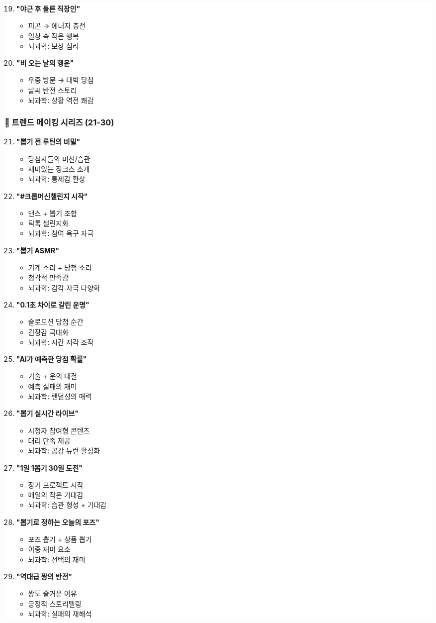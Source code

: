 19. **"야근 후 들른 직장인"**
    - 피곤 → 에너지 충전
    - 일상 속 작은 행복
    - 뇌과학: 보상 심리

20. **"비 오는 날의 행운"**
    - 우중 방문 → 대박 당첨
    - 날씨 반전 스토리
    - 뇌과학: 상황 역전 쾌감

### 🎪 트렌드 메이킹 시리즈 (21-30)

21. **"뽑기 전 루틴의 비밀"**
    - 당첨자들의 미신/습관
    - 재미있는 징크스 소개
    - 뇌과학: 통제감 환상

22. **"#크롭머신챌린지 시작"**
    - 댄스 + 뽑기 조합
    - 틱톡 챌린지화
    - 뇌과학: 참여 욕구 자극

23. **"뽑기 ASMR"**
    - 기계 소리 + 당첨 소리
    - 청각적 만족감
    - 뇌과학: 감각 자극 다양화

24. **"0.1초 차이로 갈린 운명"**
    - 슬로모션 당첨 순간
    - 긴장감 극대화
    - 뇌과학: 시간 지각 조작

25. **"AI가 예측한 당첨 확률"**
    - 기술 + 운의 대결
    - 예측 실패의 재미
    - 뇌과학: 랜덤성의 매력

26. **"뽑기 실시간 라이브"**
    - 시청자 참여형 콘텐츠
    - 대리 만족 제공
    - 뇌과학: 공감 뉴런 활성화

27. **"1일 1뽑기 30일 도전"**
    - 장기 프로젝트 시작
    - 매일의 작은 기대감
    - 뇌과학: 습관 형성 + 기대감

28. **"뽑기로 정하는 오늘의 포즈"**
    - 포즈 뽑기 + 상품 뽑기
    - 이중 재미 요소
    - 뇌과학: 선택의 재미

29. **"역대급 꽝의 반전"**
    - 꽝도 즐거운 이유
    - 긍정적 스토리텔링
    - 뇌과학: 실패의 재해석
